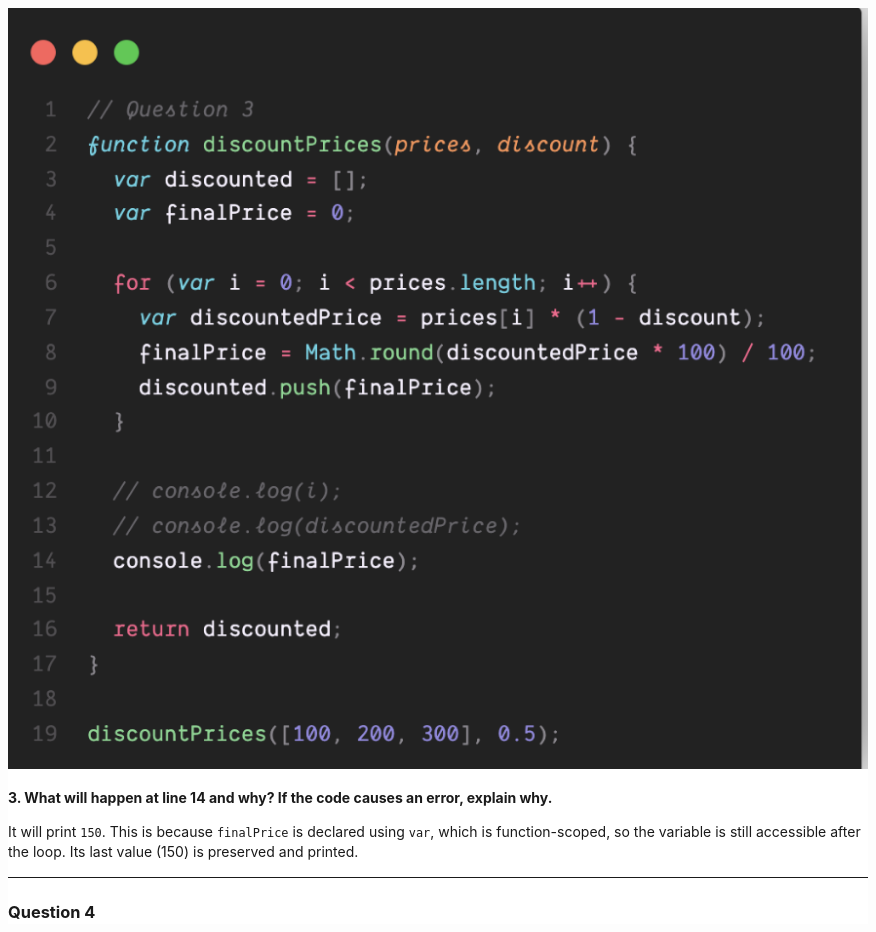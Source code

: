 ![image3](screenshots/pt2im3.png)

**3. What will happen at line 14 and why? If the code causes an error, explain why.**

It will print `150`. This is because `finalPrice` is declared using `var`, which is function-scoped, so the variable is still accessible after the loop. Its last value (150) is preserved and printed.

---


### Question 4